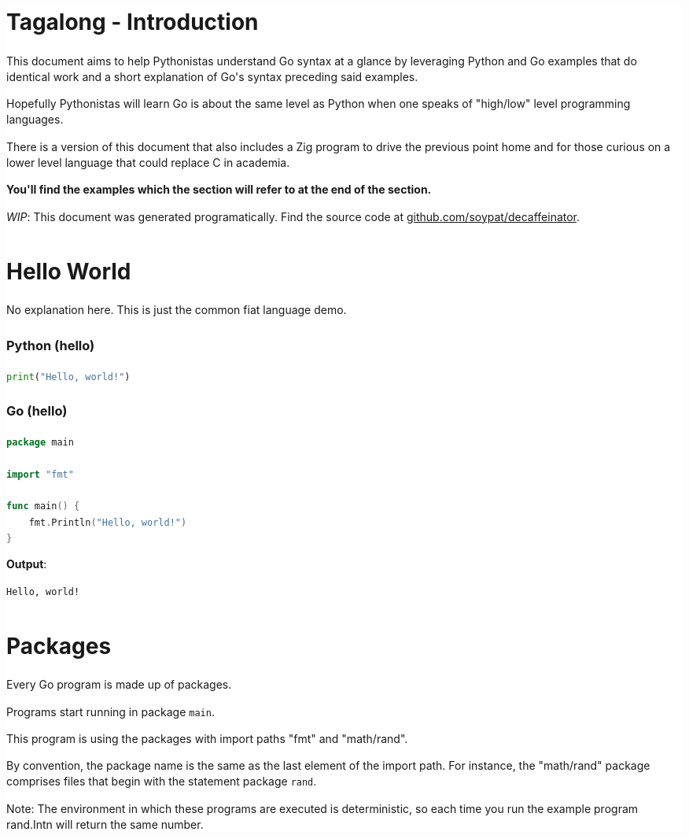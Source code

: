 # Tagalong - Introduction
This document aims to help Pythonistas understand Go syntax at a glance by
leveraging Python and Go examples that do identical work and a short explanation
of Go's syntax preceding said examples.

Hopefully Pythonistas will learn Go is about the same level as Python when
one speaks of "high/low" level programming languages. 

There is a version of this document that also includes a Zig program 
to drive the previous point home and for those curious on a lower level language
that could replace C in academia.

**You'll find the examples which the section will refer to at the end of the section.**

*WIP*: This document was generated programatically.
Find the source code at [github.com/soypat/decaffeinator](https://github.com/soypat/decaffeinator).
# Hello World
No explanation here. This is just the common fiat language demo.
### Python (hello)
```python
print("Hello, world!")
```
### Go (hello)
```go
package main

import "fmt"

func main() {
	fmt.Println("Hello, world!")
}

```
**Output**:
```plaintext
Hello, world!
```

# Packages

Every Go program is made up of packages.

Programs start running in package `main`.

This program is using the packages with import paths "fmt" and "math/rand".

By convention, the package name is the same as the last element of the import path. For instance, the "math/rand" package comprises files that begin with the statement package `rand`.

Note: The environment in which these programs are executed is deterministic, so each time you run the example program rand.Intn will return the same number.

